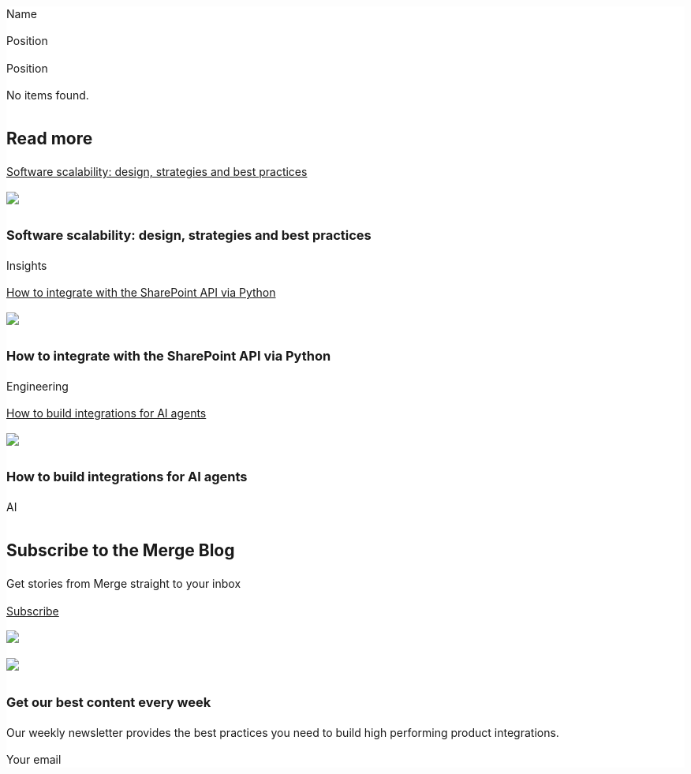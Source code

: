 Name

Position

Position

No items found.

## Read more

[Software scalability: design, strategies and best practices](https://www.merge.dev/blog/software-scalability)

![](https://cdn.prod.website-files.com/62796ab9647626cbab663f42/67d8578f0b3a81cb7b7c635a_Blog%20Header%20Brand%20Refresh%20(2).png)

### Software scalability: design, strategies and best practices

Insights

[How to integrate with the SharePoint API via Python](https://www.merge.dev/blog/sharepoint-api-python)

![](https://cdn.prod.website-files.com/62796ab9647626cbab663f42/67f5b2d1e5322f98bcf08952_Blog%20Header%20Brand%20Refresh%20(1).jpg)

### How to integrate with the SharePoint API via Python

Engineering

[How to build integrations for AI agents](https://www.merge.dev/blog/ai-agent-integrations)

![](https://cdn.prod.website-files.com/62796ab9647626cbab663f42/67d9ca5e423a87d4859f5726_AI%20product%20strategy.png)

### How to build integrations for AI agents

AI

## Subscribe to the Merge Blog

Get stories from Merge straight to your inbox

[Subscribe](https://www.merge.dev/get-in-touch?utm_btn=dr-page-root)

![](https://cdn.prod.website-files.com/624b192df0b0151225c10026/67a0696c88fcb6b1a1d8ad6f_CTA%20Background%20Logo.svg)

![](https://cdn.prod.website-files.com/624b192df0b0151225c10026/67b45ba027fc65a2262dc95d_cta-bg.svg)

### Get our best content every week

Our weekly newsletter provides the best practices you need to build high performing product integrations.

Your email
